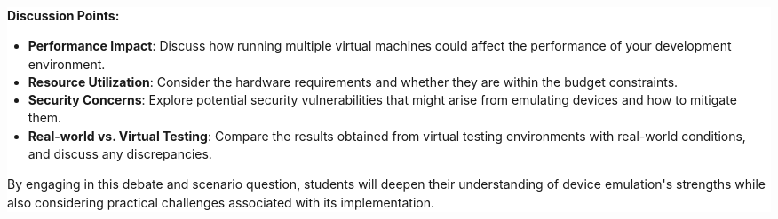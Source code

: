 **Discussion Points:**  
- **Performance Impact**: Discuss how running multiple virtual machines could affect the performance of your development environment.
- **Resource Utilization**: Consider the hardware requirements and whether they are within the budget constraints.
- **Security Concerns**: Explore potential security vulnerabilities that might arise from emulating devices and how to mitigate them.
- **Real-world vs. Virtual Testing**: Compare the results obtained from virtual testing environments with real-world conditions, and discuss any discrepancies.

By engaging in this debate and scenario question, students will deepen their understanding of device emulation's strengths while also considering practical challenges associated with its implementation.